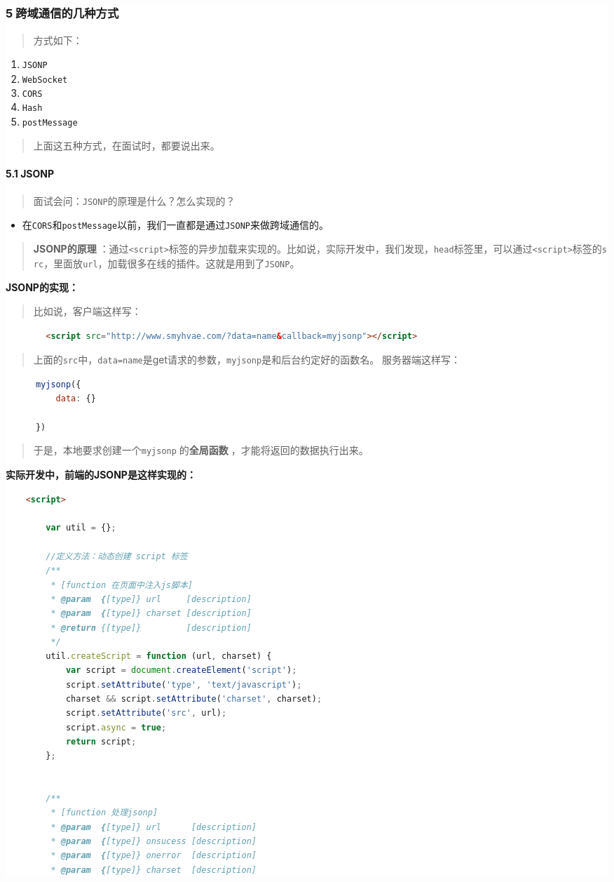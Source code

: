 
### 5 跨域通信的几种方式

> 方式如下：

  1. `JSONP`
  2. `WebSocket`
  3. `CORS`
  4. `Hash`
  5. `postMessage`

> 上面这五种方式，在面试时，都要说出来。

#### 5.1 JSONP

> 面试会问：`JSONP`的原理是什么？怎么实现的？

  * 在`CORS`和`postMessage`以前，我们一直都是通过`JSONP`来做跨域通信的。

> **JSONP的原理**
> ：通过`<script>`标签的异步加载来实现的。比如说，实际开发中，我们发现，`head`标签里，可以通过`<script>`标签的`src`，里面放`url`，加载很多在线的插件。这就是用到了`JSONP`。

**JSONP的实现：**

> 比如说，客户端这样写：
```html
        <script src="http://www.smyhvae.com/?data=name&callback=myjsonp"></script>
```

> 上面的`src`中，`data=name`是get请求的参数，`myjsonp`是和后台约定好的函数名。 服务器端这样写：
```js
      myjsonp({
          data: {}
    
      })
```

> 于是，本地要求创建一个`myjsonp` 的**全局函数** ，才能将返回的数据执行出来。

**实际开发中，前端的JSONP是这样实现的：**
```html
    <script>
    
        var util = {};
    
        //定义方法：动态创建 script 标签
        /**
         * [function 在页面中注入js脚本]
         * @param  {[type]} url     [description]
         * @param  {[type]} charset [description]
         * @return {[type]}         [description]
         */
        util.createScript = function (url, charset) {
            var script = document.createElement('script');
            script.setAttribute('type', 'text/javascript');
            charset && script.setAttribute('charset', charset);
            script.setAttribute('src', url);
            script.async = true;
            return script;
        };
    
    
        /**
         * [function 处理jsonp]
         * @param  {[type]} url      [description]
         * @param  {[type]} onsucess [description]
         * @param  {[type]} onerror  [description]
         * @param  {[type]} charset  [description]
```